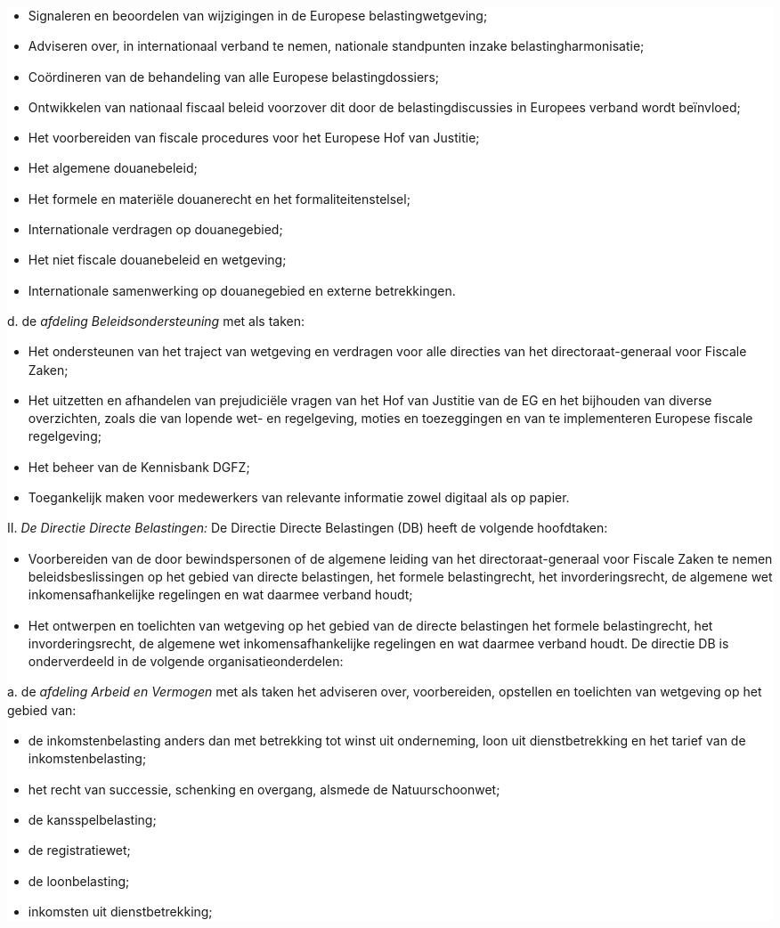 * Signaleren en beoordelen van wijzigingen in de Europese belastingwetgeving;  

* Adviseren over, in internationaal verband te nemen, nationale standpunten inzake belastingharmonisatie;  

* Coördineren van de behandeling van alle Europese belastingdossiers;  

* Ontwikkelen van nationaal fiscaal beleid voorzover dit door de belastingdiscussies in Europees verband wordt beïnvloed;  

* Het voorbereiden van fiscale procedures voor het Europese Hof van Justitie;  

* Het algemene douanebeleid;  

* Het formele en materiële douanerecht en het formaliteitenstelsel;  

* Internationale verdragen op douanegebied;  

* Het niet fiscale douanebeleid en wetgeving;  

* Internationale samenwerking op douanegebied en externe betrekkingen.    

d. de *afdeling Beleidsondersteuning* met als taken: 

* Het ondersteunen van het traject van wetgeving en verdragen voor alle directies van het directoraat-generaal voor Fiscale Zaken;  

* Het uitzetten en afhandelen van prejudiciële vragen van het Hof van Justitie van de EG en het bijhouden van diverse overzichten, zoals die van lopende wet- en regelgeving, moties en toezeggingen en van te implementeren Europese fiscale regelgeving;  

* Het beheer van de Kennisbank DGFZ;  

* Toegankelijk maken voor medewerkers van relevante informatie zowel digitaal als op papier.      

II.  *De Directie Directe Belastingen:*  De Directie Directe Belastingen (DB) heeft de volgende hoofdtaken: 

* Voorbereiden van de door bewindspersonen of de algemene leiding van het directoraat-generaal voor Fiscale Zaken te nemen beleidsbeslissingen op het gebied van directe belastingen, het formele belastingrecht, het invorderingsrecht, de algemene wet inkomensafhankelijke regelingen en wat daarmee verband houdt;  

* Het ontwerpen en toelichten van wetgeving op het gebied van de directe belastingen het formele belastingrecht, het invorderingsrecht, de algemene wet inkomensafhankelijke regelingen en wat daarmee verband houdt.   De directie DB is onderverdeeld in de volgende organisatieonderdelen: 

a. de *afdeling Arbeid en Vermogen* met als taken het adviseren over, voorbereiden, opstellen en toelichten van wetgeving op het gebied van: 

* de inkomstenbelasting anders dan met betrekking tot winst uit onderneming, loon uit dienstbetrekking en het tarief van de inkomstenbelasting;  

* het recht van successie, schenking en overgang, alsmede de Natuurschoonwet;  

* de kansspelbelasting;  

* de registratiewet;  

* de loonbelasting;  

* inkomsten uit dienstbetrekking;  
